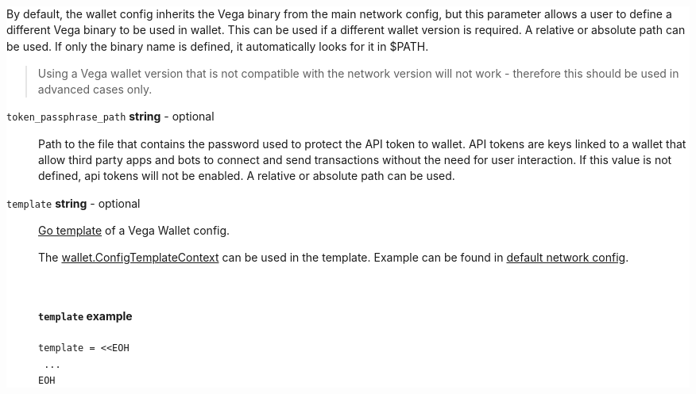 By default, the wallet config inherits the Vega binary from the main network config, but this parameter allows a user to
define a different Vega binary to be used in wallet.
This can be used if a different wallet version is required.
A relative or absolute path can be used. If only the binary name is defined, it automatically looks for it in $PATH.



<blockquote>Using a Vega wallet version that is not compatible with the network version will not work - therefore this should be used in advanced cases only.</blockquote>
</dd>

<dt>
	<code>token_passphrase_path</code>  <strong>string</strong>  - optional
</dt>

<dd>

Path to the file that contains the password used to protect the API token to wallet.
API tokens are keys linked to a wallet that allow third party apps and bots to connect
and send transactions without the need for user interaction.
If this value is not defined, api tokens will not be enabled.
A relative or absolute path can be used.


</dd>

<dt>
	<code>template</code>  <strong>string</strong>  - optional
</dt>

<dd>

[Go template](templates.md) of a Vega Wallet config.

The [wallet.ConfigTemplateContext](templates.md#walletconfigtemplatecontext) can be used in the template.
Example can be found in [default network config](net_confs/config.hcl).



<br />

#### <code>template</code> example







```hcl
template = <<EOH
 ...
EOH

```





</dd>
